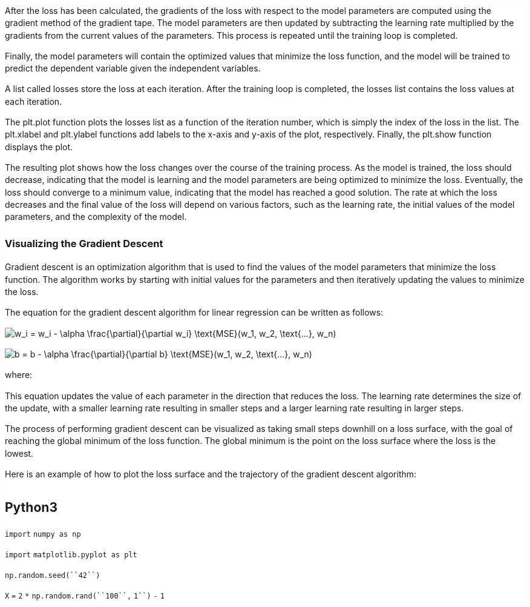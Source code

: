 After the loss has been calculated, the gradients of the loss with respect to the model parameters are computed using the gradient method of the gradient tape. The model parameters are then updated by subtracting the learning rate multiplied by the gradients from the current values of the parameters. This process is repeated until the training loop is completed.

Finally, the model parameters will contain the optimized values that minimize the loss function, and the model will be trained to predict the dependent variable given the independent variables.

A list called losses store the loss at each iteration. After the training loop is completed, the losses list contains the loss values at each iteration.

The plt.plot function plots the losses list as a function of the iteration number, which is simply the index of the loss in the list. The plt.xlabel and plt.ylabel functions add labels to the x-axis and y-axis of the plot, respectively. Finally, the plt.show function displays the plot.

The resulting plot shows how the loss changes over the course of the training process. As the model is trained, the loss should decrease, indicating that the model is learning and the model parameters are being optimized to minimize the loss. Eventually, the loss should converge to a minimum value, indicating that the model has reached a good solution. The rate at which the loss decreases and the final value of the loss will depend on various factors, such as the learning rate, the initial values of the model parameters, and the complexity of the model.

### Visualizing the Gradient Descent

Gradient descent is an optimization algorithm that is used to find the values of the model parameters that minimize the loss function. The algorithm works by starting with initial values for the parameters and then iteratively updating the values to minimize the loss.

The equation for the gradient descent algorithm for linear regression can be written as follows:

![w_i = w_i - \alpha \frac{\partial}{\partial w_i} \text{MSE}(w_1, w_2, \text{...}, w_n)](https://www.geeksforgeeks.org/wp-content/ql-cache/quicklatex.com-4e6833748e6c4c29064339f2cfe6d26c_l3.png "Rendered by QuickLaTeX.com")

![b = b - \alpha \frac{\partial}{\partial b} \text{MSE}(w_1, w_2, \text{...}, w_n)](https://www.geeksforgeeks.org/wp-content/ql-cache/quicklatex.com-ed02d474f72c8914ddd1c9b046925a5a_l3.png "Rendered by QuickLaTeX.com")

where:

This equation updates the value of each parameter in the direction that reduces the loss. The learning rate determines the size of the update, with a smaller learning rate resulting in smaller steps and a larger learning rate resulting in larger steps.

The process of performing gradient descent can be visualized as taking small steps downhill on a loss surface, with the goal of reaching the global minimum of the loss function. The global minimum is the point on the loss surface where the loss is the lowest.

Here is an example of how to plot the loss surface and the trajectory of the gradient descent algorithm:

Python3
-------

`import` `numpy as np`

`import` `matplotlib.pyplot as plt`

`np.random.seed(``42``)`

`X` `=` `2` `*` `np.random.rand(``100``,` `1``)` `-` `1`
